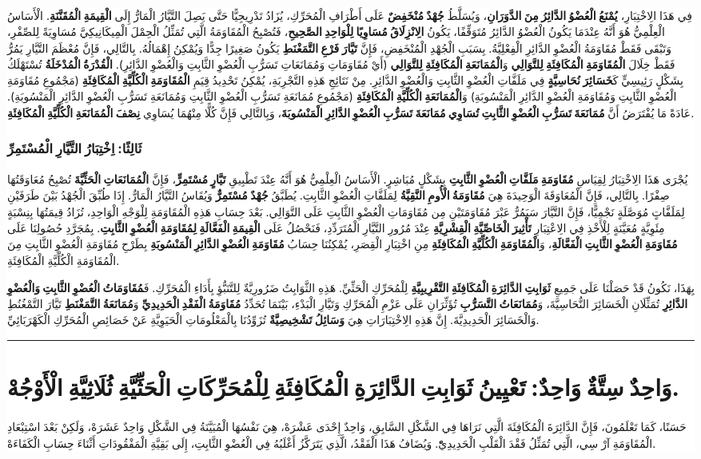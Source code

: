 فِي هَذَا الِاخْتِبَارِ، **يُمْنَعُ الْعُضْوُ الدَّائِرُ مِنَ الدَّوَرَانِ**، وَيُسَلَّطُ **جُهْدٌ مُنْخَفِضٌ** عَلَى أَطْرَافِ الْمُحَرِّكِ، يُزَادُ تَدْرِيجِيًّا حَتَّى يَصِلَ التَّيَّارُ الْمَارُّ إِلَى **الْقِيمَةِ الْمُقَنَّنَةِ**. الْأَسَاسُ الْعِلْمِيُّ هُوَ أَنَّهُ عِنْدَمَا يَكُونُ الْعُضْوُ الدَّائِرُ مُتَوَقِّفًا، يَكُونُ **الِانْزِلَاقُ مُسَاوِيًا لِلْوَاحِدِ الصَّحِيحِ**، فَتُصْبِحُ الْمُقَاوَمَةُ الَّتِي تُمَثِّلُ الْحِمْلَ الْمِيكَانِيكِيَّ مُسَاوِيَةً لِلصِّفْرِ، وَتَبْقَى فَقَطْ مُقَاوَمَةُ الْعُضْوِ الدَّائِرِ الْفِعْلِيَّةُ. بِسَبَبِ الْجُهْدِ الْمُنْخَفِضِ، فَإِنَّ **تَيَّارَ فَرْعِ التَّمَغْنَطِ** يَكُونُ صَغِيرًا جِدًّا وَيُمْكِنُ إِهْمَالُهُ. بِالتَّالِي، فَإِنَّ مُعْظَمَ التَّيَّارِ يَمُرُّ فَقَطْ خِلَالَ **الْمُقَاوَمَةِ الْمُكَافِئَةِ لِلتَّوَالِي** وَ**الْمُمَانَعَةِ الْمُكَافِئَةِ لِلتَّوَالِي** (أَيْ مُقَاوَمَاتِ وَمُمَانَعَاتِ تَسَرُّبِ الْعُضْوِ الثَّابِتِ وَالْعُضْوِ الدَّائِرِ). **الْقُدْرَةُ الْمُدْخَلَةُ** تُسْتَهْلَكُ بِشَكْلٍ رَئِيسِيٍّ كَ**خَسَائِرَ نُحَاسِيَّةٍ** فِي مَلَفَّاتِ الْعُضْوِ الثَّابِتِ وَالْعُضْوِ الدَّائِرِ. مِنْ نَتَائِجِ هَذِهِ التَّجْرِبَةِ، يُمْكِنُ تَحْدِيدُ قِيَمِ **الْمُقَاوَمَةِ الْكُلِّيَّةِ الْمُكَافِئَةِ** (مَجْمُوعِ مُقَاوَمَةِ الْعُضْوِ الثَّابِتِ وَمُقَاوَمَةِ الْعُضْوِ الدَّائِرِ الْمَنْسُوبَةِ) وَ**الْمُمَانَعَةِ الْكُلِّيَّةِ الْمُكَافِئَةِ** (مَجْمُوعِ مُمَانَعَةِ تَسَرُّبِ الْعُضْوِ الثَّابِتِ وَمُمَانَعَةِ تَسَرُّبِ الْعُضْوِ الدَّائِرِ الْمَنْسُوبَةِ). عَادَةً مَا يُفْتَرَضُ أَنَّ **مُمَانَعَةَ تَسَرُّبِ الْعُضْوِ الثَّابِتِ تُسَاوِي مُمَانَعَةَ تَسَرُّبِ الْعُضْوِ الدَّائِرِ الْمَنْسُوبَةَ**، وَبِالتَّالِي فَإِنَّ كُلًّا مِنْهُمَا يُسَاوِي **نِصْفَ الْمُمَانَعَةِ الْكُلِّيَّةِ الْمُكَافِئَةِ**.

### ثَالِثًا: اِخْتِبَارُ التَّيَّارِ الْمُسْتَمِرِّ

يُجْرَى هَذَا الِاخْتِبَارُ لِقِيَاسِ **مُقَاوَمَةِ مَلَفَّاتِ الْعُضْوِ الثَّابِتِ** بِشَكْلٍ مُبَاشِرٍ. الْأَسَاسُ الْعِلْمِيُّ هُوَ أَنَّهُ عِنْدَ تَطْبِيقِ **تَيَّارٍ مُسْتَمِرٍّ**، فَإِنَّ **الْمُمَانَعَاتِ الْحَثِّيَّةَ** تُصْبِحُ مُعَاوَقَتُهَا صِفْرًا. بِالتَّالِي، فَإِنَّ الْمُعَاوَقَةَ الْوَحِيدَةَ هِيَ **مُقَاوَمَةُ الْأُومِ النَّقِيَّةُ** لِمَلَفَّاتِ الْعُضْوِ الثَّابِتِ. يُطَبَّقُ **جُهْدٌ مُسْتَمِرٌّ** وَيُقَاسُ التَّيَّارُ الْمَارُّ. إِذَا طُبِّقَ الْجُهْدُ بَيْنَ طَرَفَيْنِ لِمَلَفَّاتٍ مُوَصَّلَةٍ نَجْمِيًّا، فَإِنَّ التَّيَّارَ سَيَمُرُّ عَبْرَ مُقَاوَمَتَيْنِ مِن مُقَاوَمَاتِ الْعُضْوِ الثَّابِتِ عَلَى التَّوَالِي. بَعْدَ حِسَابِ هَذِهِ الْمُقَاوَمَةِ لِلْوَجْهِ الْوَاحِدِ، تُزَادُ قِيمَتُهَا بِنِسْبَةٍ مِئَوِيَّةٍ مُعَيَّنَةٍ لِلْأَخْذِ فِي الِاعْتِبَارِ **تَأْثِيرَ الْخَاصِّيَّةِ الْقِشْرِيَّةِ** عِنْدَ مُرُورِ التَّيَّارِ الْمُتَرَدِّدِ، فَنَحْصُلُ عَلَى **الْقِيمَةِ الْفَعَّالَةِ لِمُقَاوَمَةِ الْعُضْوِ الثَّابِتِ**.
بِمُجَرَّدِ حُصُولِنَا عَلَى **مُقَاوَمَةِ الْعُضْوِ الثَّابِتِ الْفَعَّالَةِ**، وَ**الْمُقَاوَمَةِ الْكُلِّيَّةِ الْمُكَافِئَةِ** مِنِ اخْتِبَارِ الْقِصَرِ، يُمْكِنُنَا حِسَابُ **مُقَاوَمَةِ الْعُضْوِ الدَّائِرِ الْمَنْسُوبَةِ** بِطَرْحِ مُقَاوَمَةِ الْعُضْوِ الثَّابِتِ مِنَ الْمُقَاوَمَةِ الْكُلِّيَّةِ الْمُكَافِئَةِ.

بِهَذَا، نَكُونُ قَدْ حَصَلْنَا عَلَى جَمِيعِ **ثَوَابِتِ الدَّائِرَةِ الْمُكَافِئَةِ التَّقْرِيبِيَّةِ** لِلْمُحَرِّكِ الْحَثِّيِّ. هَذِهِ الثَّوَابِتُ ضَرُورِيَّةٌ لِلتَّنَبُّؤِ بِأَدَاءِ الْمُحَرِّكِ. فَ**مُقَاوَمَاتُ الْعُضْوِ الثَّابِتِ وَالْعُضْوِ الدَّائِرِ** تُمَثِّلَانِ الْخَسَائِرَ النُّحَاسِيَّةَ، وَ**مُمَانَعَاتُ التَّسَرُّبِ** تُؤَثِّرَانِ عَلَى عَزْمِ الْمُحَرِّكِ وَتَيَّارِ الْبَدْءِ، بَيْنَمَا تُحَدِّدُ **مُقَاوَمَةُ الْفَقْدِ الْحَدِيدِيِّ** وَ**مُمَانَعَةُ التَّمَغْنَطِ** تَيَّارَ التَّمْغُنُطِ وَالْخَسَائِرَ الْحَدِيدِيَّةَ. إِنَّ هَذِهِ الِاخْتِبَارَاتِ هِيَ **وَسَائِلُ تَشْخِيصِيَّةٌ** تُزَوِّدُنَا بِالْمَعْلُومَاتِ الْحَيَوِيَّةِ عَنْ خَصَائِصِ الْمُحَرِّكِ الْكَهْرَبَائِيِّ.

---


# وَاحِدٌ سِتَّةٌ وَاحِدٌ: تَعْيِينُ ثَوَابِتِ الدَّائِرَةِ الْمُكَافِئَةِ لِلْمُحَرِّكَاتِ الْحَثِّيَّةِ ثُلَاثِيَّةِ الْأَوْجُهْ.

حَسَنًا، كَمَا تَعْلَمُونَ، فَإِنَّ الدَّائِرَةَ الْمُكَافِئَةَ الَّتِي نَرَاهَا فِي الشَّكْلِ السَّابِقِ، وَاحِدٌ إِحْدَى عَشْرَهْ، هِيَ نَفْسُهَا الْمُبَيَّنَةُ فِي الشَّكْلِ وَاحِدٌ عَشَرَهْ، وَلَكِنْ بَعْدَ اسْتِبْعَادِ الْمُقَاوَمَةِ آرْ سِي، الَّتِي تُمَثِّلُ فَقْدَ الْقَلْبِ الْحَدِيدِيّْ. وَيُضَافُ هَذَا الْفَقْدُ، الَّذِي يَتَرَكَّزُ أَغْلَبُهُ فِي الْعُضْوِ الثَّابِتِ، إِلَى بَقِيَّةِ الْمَفْقُودَاتِ أَثْنَاءَ حِسَابِ الْكَفَاءَهْ.
